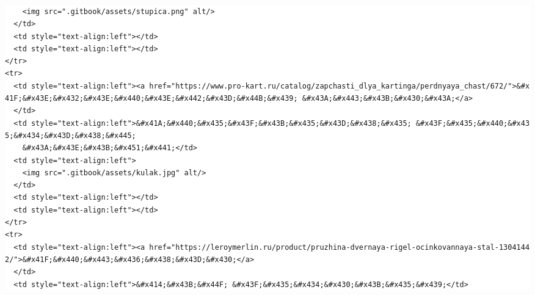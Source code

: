         <img src=".gitbook/assets/stupica.png" alt/>
      </td>
      <td style="text-align:left"></td>
      <td style="text-align:left"></td>
    </tr>
    <tr>
      <td style="text-align:left"><a href="https://www.pro-kart.ru/catalog/zapchasti_dlya_kartinga/perdnyaya_chast/672/">&#x41F;&#x43E;&#x432;&#x43E;&#x440;&#x43E;&#x442;&#x43D;&#x44B;&#x439; &#x43A;&#x443;&#x43B;&#x430;&#x43A;</a>
      </td>
      <td style="text-align:left">&#x41A;&#x440;&#x435;&#x43F;&#x43B;&#x435;&#x43D;&#x438;&#x435; &#x43F;&#x435;&#x440;&#x435;&#x434;&#x43D;&#x438;&#x445;
        &#x43A;&#x43E;&#x43B;&#x451;&#x441;</td>
      <td style="text-align:left">
        <img src=".gitbook/assets/kulak.jpg" alt/>
      </td>
      <td style="text-align:left"></td>
      <td style="text-align:left"></td>
    </tr>
    <tr>
      <td style="text-align:left"><a href="https://leroymerlin.ru/product/pruzhina-dvernaya-rigel-ocinkovannaya-stal-13041442/">&#x41F;&#x440;&#x443;&#x436;&#x438;&#x43D;&#x430;</a>
      </td>
      <td style="text-align:left">&#x414;&#x43B;&#x44F; &#x43F;&#x435;&#x434;&#x430;&#x43B;&#x435;&#x439;</td>